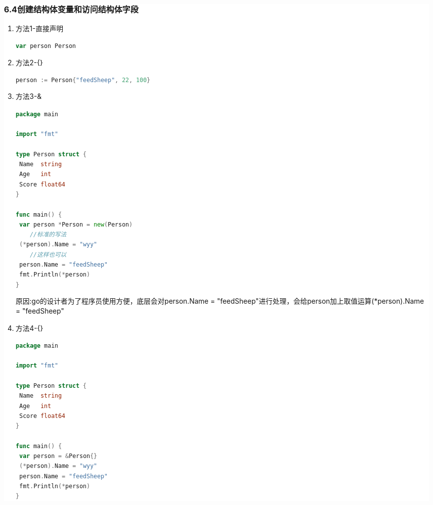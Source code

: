 ### 6.4创建结构体变量和访问结构体字段

1. 方法1-直接声明

   ~~~go
   var person Person
   ~~~

2. 方法2-{}

   ~~~go
   person := Person{"feedSheep", 22, 100}
   ~~~

3. 方法3-&

   ~~~go
   package main
   
   import "fmt"
   
   type Person struct {
   	Name  string
   	Age   int
   	Score float64
   }
   
   func main() {
   	var person *Person = new(Person)
       //标准的写法
   	(*person).Name = "wyy"
       //这样也可以
   	person.Name = "feedSheep"
   	fmt.Println(*person)
   }
   ~~~

   原因:go的设计者为了程序员使用方便，底层会对person.Name = "feedSheep"进行处理，会给person加上取值运算(*person).Name = "feedSheep"

4. 方法4-{}

   ~~~go
   package main
   
   import "fmt"
   
   type Person struct {
   	Name  string
   	Age   int
   	Score float64
   }
   
   func main() {
   	var person = &Person{}
   	(*person).Name = "wyy"
   	person.Name = "feedSheep"
   	fmt.Println(*person)
   }
   ~~~
